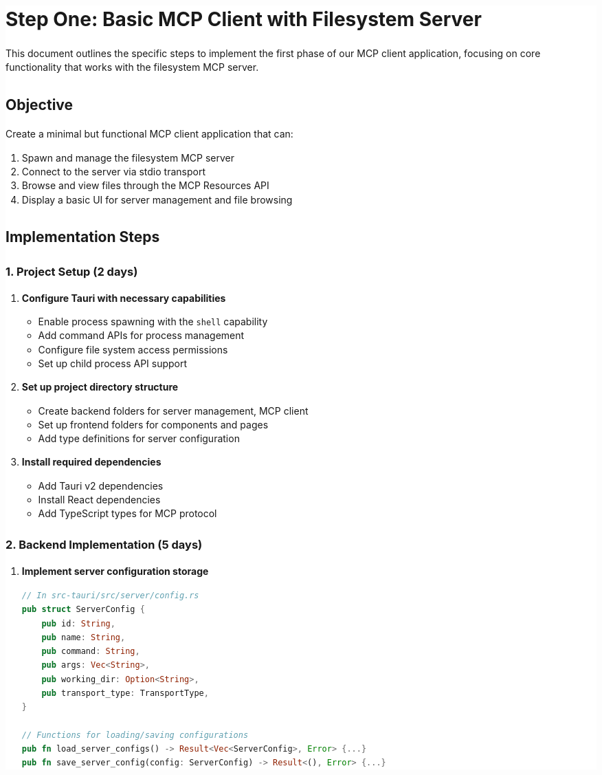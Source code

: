 # Step One: Basic MCP Client with Filesystem Server

This document outlines the specific steps to implement the first phase of our MCP client application, focusing on core functionality that works with the filesystem MCP server.

## Objective

Create a minimal but functional MCP client application that can:
1. Spawn and manage the filesystem MCP server
2. Connect to the server via stdio transport
3. Browse and view files through the MCP Resources API
4. Display a basic UI for server management and file browsing

## Implementation Steps

### 1. Project Setup (2 days)

1. **Configure Tauri with necessary capabilities**
   - Enable process spawning with the `shell` capability
   - Add command APIs for process management
   - Configure file system access permissions
   - Set up child process API support

2. **Set up project directory structure**
   - Create backend folders for server management, MCP client
   - Set up frontend folders for components and pages
   - Add type definitions for server configuration

3. **Install required dependencies**
   - Add Tauri v2 dependencies
   - Install React dependencies
   - Add TypeScript types for MCP protocol

### 2. Backend Implementation (5 days)

1. **Implement server configuration storage**
   ```rust
   // In src-tauri/src/server/config.rs
   pub struct ServerConfig {
       pub id: String,
       pub name: String,
       pub command: String,
       pub args: Vec<String>, 
       pub working_dir: Option<String>,
       pub transport_type: TransportType,
   }
   
   // Functions for loading/saving configurations
   pub fn load_server_configs() -> Result<Vec<ServerConfig>, Error> {...}
   pub fn save_server_config(config: ServerConfig) -> Result<(), Error> {...}
   ```
